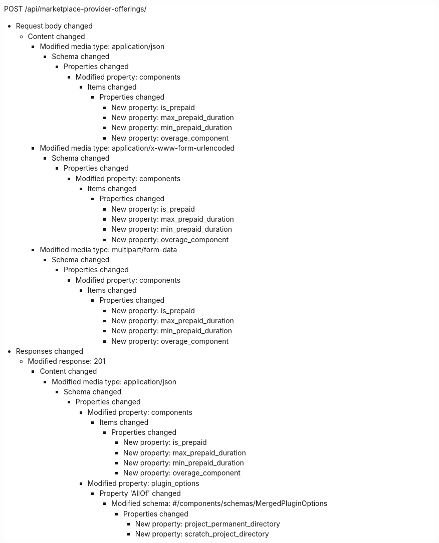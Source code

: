 POST /api/marketplace-provider-offerings/

- Request body changed
  - Content changed
    - Modified media type: application/json
      - Schema changed
        - Properties changed
          - Modified property: components
            - Items changed
              - Properties changed
                - New property: is_prepaid
                - New property: max_prepaid_duration
                - New property: min_prepaid_duration
                - New property: overage_component
    - Modified media type: application/x-www-form-urlencoded
      - Schema changed
        - Properties changed
          - Modified property: components
            - Items changed
              - Properties changed
                - New property: is_prepaid
                - New property: max_prepaid_duration
                - New property: min_prepaid_duration
                - New property: overage_component
    - Modified media type: multipart/form-data
      - Schema changed
        - Properties changed
          - Modified property: components
            - Items changed
              - Properties changed
                - New property: is_prepaid
                - New property: max_prepaid_duration
                - New property: min_prepaid_duration
                - New property: overage_component
- Responses changed
  - Modified response: 201
    - Content changed
      - Modified media type: application/json
        - Schema changed
          - Properties changed
            - Modified property: components
              - Items changed
                - Properties changed
                  - New property: is_prepaid
                  - New property: max_prepaid_duration
                  - New property: min_prepaid_duration
                  - New property: overage_component
            - Modified property: plugin_options
              - Property 'AllOf' changed
                - Modified schema: #/components/schemas/MergedPluginOptions
                  - Properties changed
                    - New property: project_permanent_directory
                    - New property: scratch_project_directory
